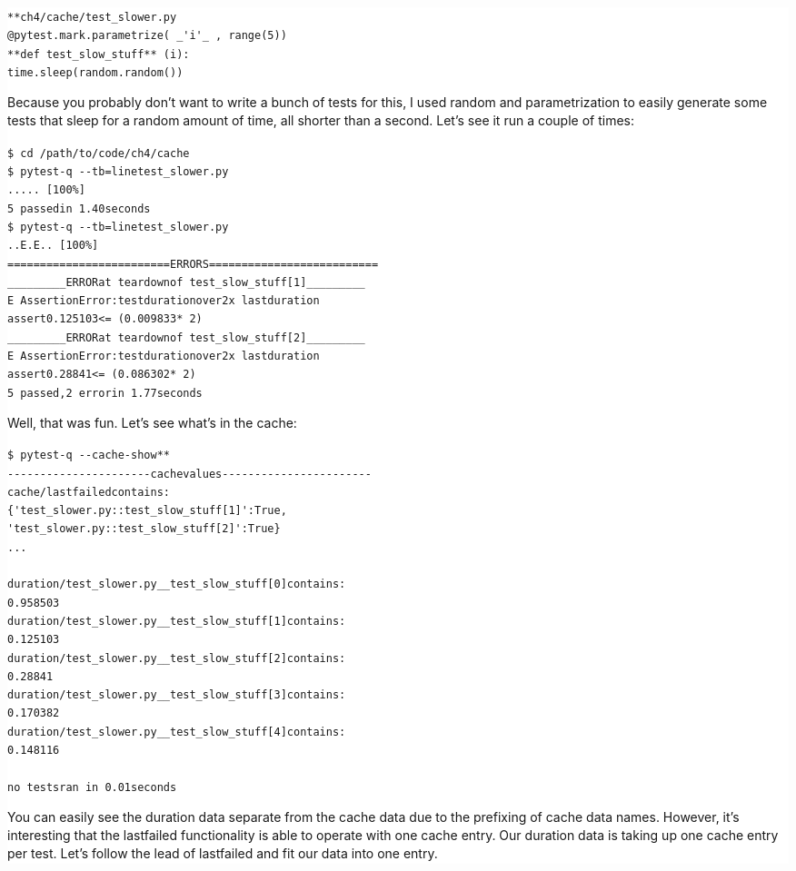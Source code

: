```
**ch4/cache/test_slower.py
@pytest.mark.parametrize( _'i'_ , range(5))
**def test_slow_stuff** (i):
time.sleep(random.random())
```

Because you probably don’t want to write a bunch of tests for this, I used
random and parametrization to easily generate some tests that sleep for a
random amount of time, all shorter than a second. Let’s see it run a couple
of times:

```
$ cd /path/to/code/ch4/cache
$ pytest-q --tb=linetest_slower.py
..... [100%]
5 passedin 1.40seconds
$ pytest-q --tb=linetest_slower.py
..E.E.. [100%]
=========================ERRORS==========================
_________ERRORat teardownof test_slow_stuff[1]_________
E AssertionError:testdurationover2x lastduration
assert0.125103<= (0.009833* 2)
_________ERRORat teardownof test_slow_stuff[2]_________
E AssertionError:testdurationover2x lastduration
assert0.28841<= (0.086302* 2)
5 passed,2 errorin 1.77seconds
```

Well, that was fun. Let’s see what’s in the cache:

```
$ pytest-q --cache-show**
----------------------cachevalues-----------------------
cache/lastfailedcontains:
{'test_slower.py::test_slow_stuff[1]':True,
'test_slower.py::test_slow_stuff[2]':True}
...

duration/test_slower.py__test_slow_stuff[0]contains:
0.958503
duration/test_slower.py__test_slow_stuff[1]contains:
0.125103
duration/test_slower.py__test_slow_stuff[2]contains:
0.28841
duration/test_slower.py__test_slow_stuff[3]contains:
0.170382
duration/test_slower.py__test_slow_stuff[4]contains:
0.148116

no testsran in 0.01seconds
```

You can easily see the duration data separate from the cache data due to the
prefixing of cache data names. However, it’s interesting that the lastfailed
functionality is able to operate with one cache entry. Our duration data is taking
up one cache entry per test. Let’s follow the lead of lastfailed and fit our data
into one entry.
